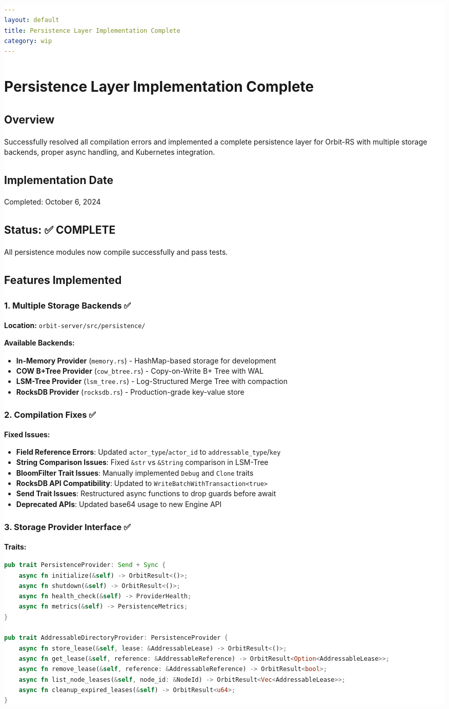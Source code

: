 ```yaml
---
layout: default
title: Persistence Layer Implementation Complete
category: wip
---
```


# Persistence Layer Implementation Complete

## Overview
Successfully resolved all compilation errors and implemented a complete persistence layer for Orbit-RS with multiple storage backends, proper async handling, and Kubernetes integration.

## Implementation Date
Completed: October 6, 2024

## Status: ✅ COMPLETE

All persistence modules now compile successfully and pass tests.

## Features Implemented

### 1. Multiple Storage Backends ✅
**Location:** `orbit-server/src/persistence/`

**Available Backends:**
- **In-Memory Provider** (`memory.rs`) - HashMap-based storage for development
- **COW B+Tree Provider** (`cow_btree.rs`) - Copy-on-Write B+ Tree with WAL
- **LSM-Tree Provider** (`lsm_tree.rs`) - Log-Structured Merge Tree with compaction
- **RocksDB Provider** (`rocksdb.rs`) - Production-grade key-value store

### 2. Compilation Fixes ✅
**Fixed Issues:**
- **Field Reference Errors**: Updated `actor_type`/`actor_id` to `addressable_type`/`key`
- **String Comparison Issues**: Fixed `&str` vs `&String` comparison in LSM-Tree
- **BloomFilter Trait Issues**: Manually implemented `Debug` and `Clone` traits
- **RocksDB API Compatibility**: Updated to `WriteBatchWithTransaction<true>`
- **Send Trait Issues**: Restructured async functions to drop guards before await
- **Deprecated APIs**: Updated base64 usage to new Engine API

### 3. Storage Provider Interface ✅
**Traits:**
```rust
pub trait PersistenceProvider: Send + Sync {
    async fn initialize(&self) -> OrbitResult<()>;
    async fn shutdown(&self) -> OrbitResult<()>;
    async fn health_check(&self) -> ProviderHealth;
    async fn metrics(&self) -> PersistenceMetrics;
}

pub trait AddressableDirectoryProvider: PersistenceProvider {
    async fn store_lease(&self, lease: &AddressableLease) -> OrbitResult<()>;
    async fn get_lease(&self, reference: &AddressableReference) -> OrbitResult<Option<AddressableLease>>;
    async fn remove_lease(&self, reference: &AddressableReference) -> OrbitResult<bool>;
    async fn list_node_leases(&self, node_id: &NodeId) -> OrbitResult<Vec<AddressableLease>>;
    async fn cleanup_expired_leases(&self) -> OrbitResult<u64>;
}
```
